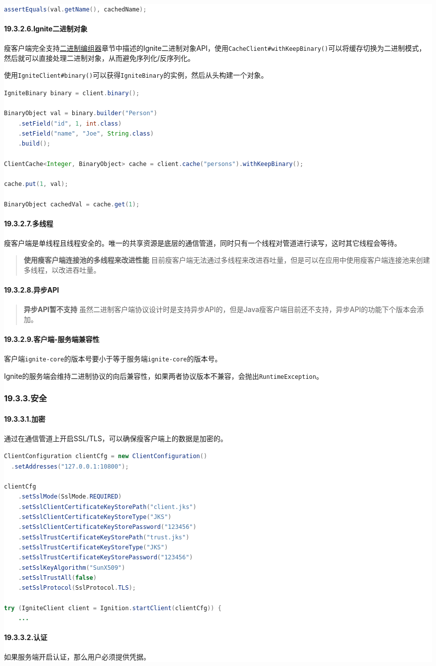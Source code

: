```java
assertEquals(val.getName(), cachedName);
```
#### 19.3.2.6.Ignite二进制对象
瘦客户端完全支持[二进制编组器](/doc/2.6.0/java/#_1-10-二进制编组器)章节中描述的Ignite二进制对象API，使用`CacheClient#withKeepBinary()`可以将缓存切换为二进制模式，然后就可以直接处理二进制对象，从而避免序列化/反序列化。

使用`IgniteClient#binary()`可以获得`IgniteBinary`的实例，然后从头构建一个对象。
```java
IgniteBinary binary = client.binary();

BinaryObject val = binary.builder("Person")
    .setField("id", 1, int.class)
    .setField("name", "Joe", String.class)
    .build();

ClientCache<Integer, BinaryObject> cache = client.cache("persons").withKeepBinary();

cache.put(1, val);

BinaryObject cachedVal = cache.get(1);
```
#### 19.3.2.7.多线程
瘦客户端是单线程且线程安全的。唯一的共享资源是底层的通信管道，同时只有一个线程对管道进行读写，这时其它线程会等待。

>**使用瘦客户端连接池的多线程来改进性能**
目前瘦客户端无法通过多线程来改进吞吐量，但是可以在应用中使用瘦客户端连接池来创建多线程，以改进吞吐量。

#### 19.3.2.8.异步API
>**异步API暂不支持**
虽然二进制客户端协议设计时是支持异步API的，但是Java瘦客户端目前还不支持，异步API的功能下个版本会添加。

#### 19.3.2.9.客户端-服务端兼容性
客户端`ignite-core`的版本号要小于等于服务端`ignite-core`的版本号。

Ignite的服务端会维持二进制协议的向后兼容性，如果两者协议版本不兼容，会抛出`RuntimeException`。
### 19.3.3.安全
#### 19.3.3.1.加密
通过在通信管道上开启SSL/TLS，可以确保瘦客户端上的数据是加密的。
```java
ClientConfiguration clientCfg = new ClientConfiguration()
  .setAddresses("127.0.0.1:10800");

clientCfg
    .setSslMode(SslMode.REQUIRED)
    .setSslClientCertificateKeyStorePath("client.jks")
    .setSslClientCertificateKeyStoreType("JKS")
    .setSslClientCertificateKeyStorePassword("123456")
    .setSslTrustCertificateKeyStorePath("trust.jks")
    .setSslTrustCertificateKeyStoreType("JKS")
    .setSslTrustCertificateKeyStorePassword("123456")
    .setSslKeyAlgorithm("SunX509")
    .setSslTrustAll(false)
    .setSslProtocol(SslProtocol.TLS);

try (IgniteClient client = Ignition.startClient(clientCfg)) {
	...
```
#### 19.3.3.2.认证
如果服务端开启认证，那么用户必须提供凭据。
